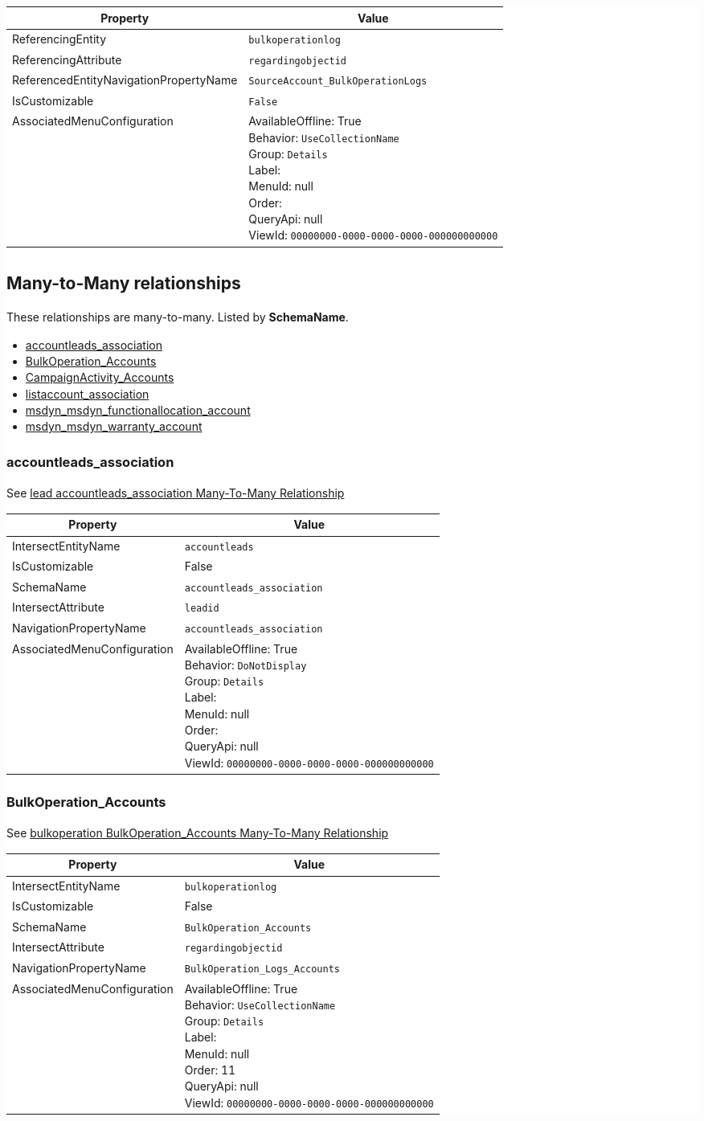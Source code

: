 |Property|Value|
|---|---|
|ReferencingEntity|`bulkoperationlog`|
|ReferencingAttribute|`regardingobjectid`|
|ReferencedEntityNavigationPropertyName|`SourceAccount_BulkOperationLogs`|
|IsCustomizable|`False`|
|AssociatedMenuConfiguration|AvailableOffline: True<br />Behavior: `UseCollectionName`<br />Group: `Details`<br />Label: <br />MenuId: null<br />Order: <br />QueryApi: null<br />ViewId: `00000000-0000-0000-0000-000000000000`|


## Many-to-Many relationships

These relationships are many-to-many. Listed by **SchemaName**.

- [accountleads_association](#BKMK_accountleads_association)
- [BulkOperation_Accounts](#BKMK_BulkOperation_Accounts)
- [CampaignActivity_Accounts](#BKMK_CampaignActivity_Accounts)
- [listaccount_association](#BKMK_listaccount_association)
- [msdyn_msdyn_functionallocation_account](#BKMK_msdyn_msdyn_functionallocation_account)
- [msdyn_msdyn_warranty_account](#BKMK_msdyn_msdyn_warranty_account)

### <a name="BKMK_accountleads_association"></a> accountleads_association

See [lead accountleads_association Many-To-Many Relationship](lead.md#BKMK_accountleads_association)

|Property|Value|
|---|---|
|IntersectEntityName|`accountleads`|
|IsCustomizable|False|
|SchemaName|`accountleads_association`|
|IntersectAttribute|`leadid`|
|NavigationPropertyName|`accountleads_association`|
|AssociatedMenuConfiguration|AvailableOffline: True<br />Behavior: `DoNotDisplay`<br />Group: `Details`<br />Label: <br />MenuId: null<br />Order: <br />QueryApi: null<br />ViewId: `00000000-0000-0000-0000-000000000000`|

### <a name="BKMK_BulkOperation_Accounts"></a> BulkOperation_Accounts

See [bulkoperation BulkOperation_Accounts Many-To-Many Relationship](bulkoperation.md#BKMK_BulkOperation_Accounts)

|Property|Value|
|---|---|
|IntersectEntityName|`bulkoperationlog`|
|IsCustomizable|False|
|SchemaName|`BulkOperation_Accounts`|
|IntersectAttribute|`regardingobjectid`|
|NavigationPropertyName|`BulkOperation_Logs_Accounts`|
|AssociatedMenuConfiguration|AvailableOffline: True<br />Behavior: `UseCollectionName`<br />Group: `Details`<br />Label: <br />MenuId: null<br />Order: 11<br />QueryApi: null<br />ViewId: `00000000-0000-0000-0000-000000000000`|
